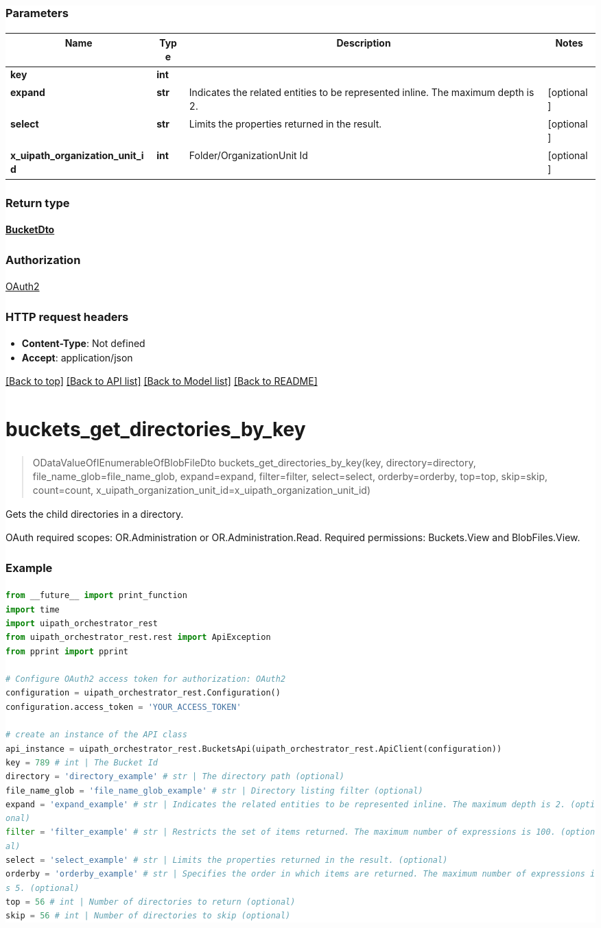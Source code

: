 ### Parameters

Name | Type | Description  | Notes
------------- | ------------- | ------------- | -------------
 **key** | **int**|  | 
 **expand** | **str**| Indicates the related entities to be represented inline. The maximum depth is 2. | [optional] 
 **select** | **str**| Limits the properties returned in the result. | [optional] 
 **x_uipath_organization_unit_id** | **int**| Folder/OrganizationUnit Id | [optional] 

### Return type

[**BucketDto**](BucketDto.md)

### Authorization

[OAuth2](../README.md#OAuth2)

### HTTP request headers

 - **Content-Type**: Not defined
 - **Accept**: application/json

[[Back to top]](#) [[Back to API list]](../README.md#documentation-for-api-endpoints) [[Back to Model list]](../README.md#documentation-for-models) [[Back to README]](../README.md)

# **buckets_get_directories_by_key**
> ODataValueOfIEnumerableOfBlobFileDto buckets_get_directories_by_key(key, directory=directory, file_name_glob=file_name_glob, expand=expand, filter=filter, select=select, orderby=orderby, top=top, skip=skip, count=count, x_uipath_organization_unit_id=x_uipath_organization_unit_id)

Gets the child directories in a directory.

OAuth required scopes: OR.Administration or OR.Administration.Read.  Required permissions: Buckets.View and BlobFiles.View.

### Example
```python
from __future__ import print_function
import time
import uipath_orchestrator_rest
from uipath_orchestrator_rest.rest import ApiException
from pprint import pprint

# Configure OAuth2 access token for authorization: OAuth2
configuration = uipath_orchestrator_rest.Configuration()
configuration.access_token = 'YOUR_ACCESS_TOKEN'

# create an instance of the API class
api_instance = uipath_orchestrator_rest.BucketsApi(uipath_orchestrator_rest.ApiClient(configuration))
key = 789 # int | The Bucket Id
directory = 'directory_example' # str | The directory path (optional)
file_name_glob = 'file_name_glob_example' # str | Directory listing filter (optional)
expand = 'expand_example' # str | Indicates the related entities to be represented inline. The maximum depth is 2. (optional)
filter = 'filter_example' # str | Restricts the set of items returned. The maximum number of expressions is 100. (optional)
select = 'select_example' # str | Limits the properties returned in the result. (optional)
orderby = 'orderby_example' # str | Specifies the order in which items are returned. The maximum number of expressions is 5. (optional)
top = 56 # int | Number of directories to return (optional)
skip = 56 # int | Number of directories to skip (optional)
```
